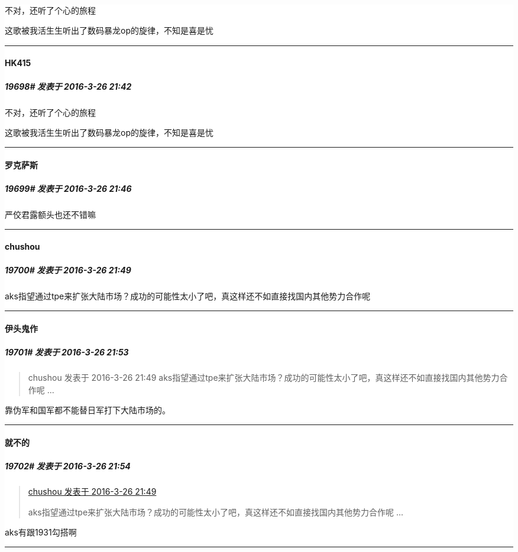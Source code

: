 
不对，还听了个心的旅程

这歌被我活生生听出了数码暴龙op的旋律，不知是喜是忧


-----

####  HK415  
##### 19698#       发表于 2016-3-26 21:42


不对，还听了个心的旅程

这歌被我活生生听出了数码暴龙op的旋律，不知是喜是忧


-----

####  罗克萨斯  
##### 19699#       发表于 2016-3-26 21:46


严佼君露额头也还不错嘛


-----

####  chushou  
##### 19700#       发表于 2016-3-26 21:49


aks指望通过tpe来扩张大陆市场？成功的可能性太小了吧，真这样还不如直接找国内其他势力合作呢


-----

####  伊头鬼作  
##### 19701#       发表于 2016-3-26 21:53


<blockquote>chushou 发表于 2016-3-26 21:49
aks指望通过tpe来扩张大陆市场？成功的可能性太小了吧，真这样还不如直接找国内其他势力合作呢 ...</blockquote>
靠伪军和国军都不能替日军打下大陆市场的。


-----

####  就不的  
##### 19702#       发表于 2016-3-26 21:54


<blockquote><a href="httphttps://bbs.saraba1st.com/2b/forum.php?mod=redirect&amp;goto=findpost&amp;pid=31945219&amp;ptid=1105387" target="_blank">chushou 发表于 2016-3-26 21:49</a>

aks指望通过tpe来扩张大陆市场？成功的可能性太小了吧，真这样还不如直接找国内其他势力合作呢 ...</blockquote>
aks有跟1931勾搭啊


-----
